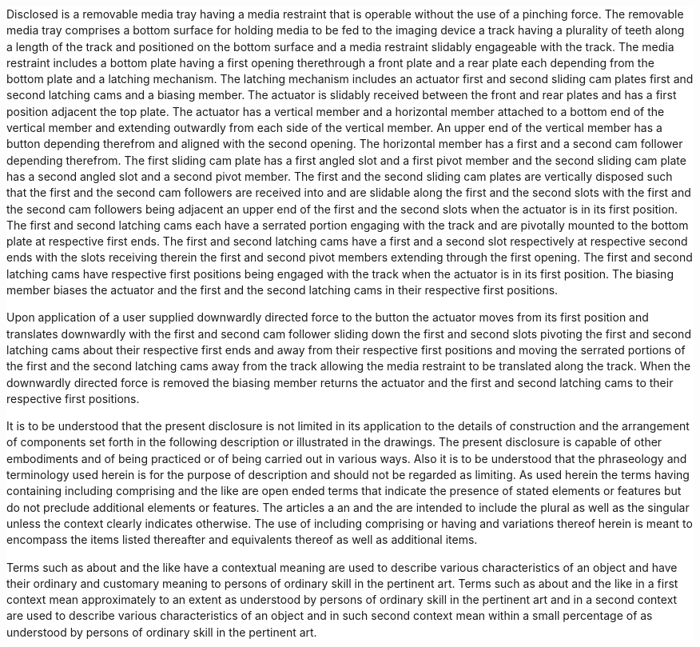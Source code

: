 Disclosed is a removable media tray having a media restraint that is operable without the use of a pinching force. The removable media tray comprises a bottom surface for holding media to be fed to the imaging device a track having a plurality of teeth along a length of the track and positioned on the bottom surface and a media restraint slidably engageable with the track. The media restraint includes a bottom plate having a first opening therethrough a front plate and a rear plate each depending from the bottom plate and a latching mechanism. The latching mechanism includes an actuator first and second sliding cam plates first and second latching cams and a biasing member. The actuator is slidably received between the front and rear plates and has a first position adjacent the top plate. The actuator has a vertical member and a horizontal member attached to a bottom end of the vertical member and extending outwardly from each side of the vertical member. An upper end of the vertical member has a button depending therefrom and aligned with the second opening. The horizontal member has a first and a second cam follower depending therefrom. The first sliding cam plate has a first angled slot and a first pivot member and the second sliding cam plate has a second angled slot and a second pivot member. The first and the second sliding cam plates are vertically disposed such that the first and the second cam followers are received into and are slidable along the first and the second slots with the first and the second cam followers being adjacent an upper end of the first and the second slots when the actuator is in its first position. The first and second latching cams each have a serrated portion engaging with the track and are pivotally mounted to the bottom plate at respective first ends. The first and second latching cams have a first and a second slot respectively at respective second ends with the slots receiving therein the first and second pivot members extending through the first opening. The first and second latching cams have respective first positions being engaged with the track when the actuator is in its first position. The biasing member biases the actuator and the first and the second latching cams in their respective first positions.

Upon application of a user supplied downwardly directed force to the button the actuator moves from its first position and translates downwardly with the first and second cam follower sliding down the first and second slots pivoting the first and second latching cams about their respective first ends and away from their respective first positions and moving the serrated portions of the first and the second latching cams away from the track allowing the media restraint to be translated along the track. When the downwardly directed force is removed the biasing member returns the actuator and the first and second latching cams to their respective first positions.

It is to be understood that the present disclosure is not limited in its application to the details of construction and the arrangement of components set forth in the following description or illustrated in the drawings. The present disclosure is capable of other embodiments and of being practiced or of being carried out in various ways. Also it is to be understood that the phraseology and terminology used herein is for the purpose of description and should not be regarded as limiting. As used herein the terms having containing including comprising and the like are open ended terms that indicate the presence of stated elements or features but do not preclude additional elements or features. The articles a an and the are intended to include the plural as well as the singular unless the context clearly indicates otherwise. The use of including comprising or having and variations thereof herein is meant to encompass the items listed thereafter and equivalents thereof as well as additional items.

Terms such as about and the like have a contextual meaning are used to describe various characteristics of an object and have their ordinary and customary meaning to persons of ordinary skill in the pertinent art. Terms such as about and the like in a first context mean approximately to an extent as understood by persons of ordinary skill in the pertinent art and in a second context are used to describe various characteristics of an object and in such second context mean within a small percentage of as understood by persons of ordinary skill in the pertinent art.
